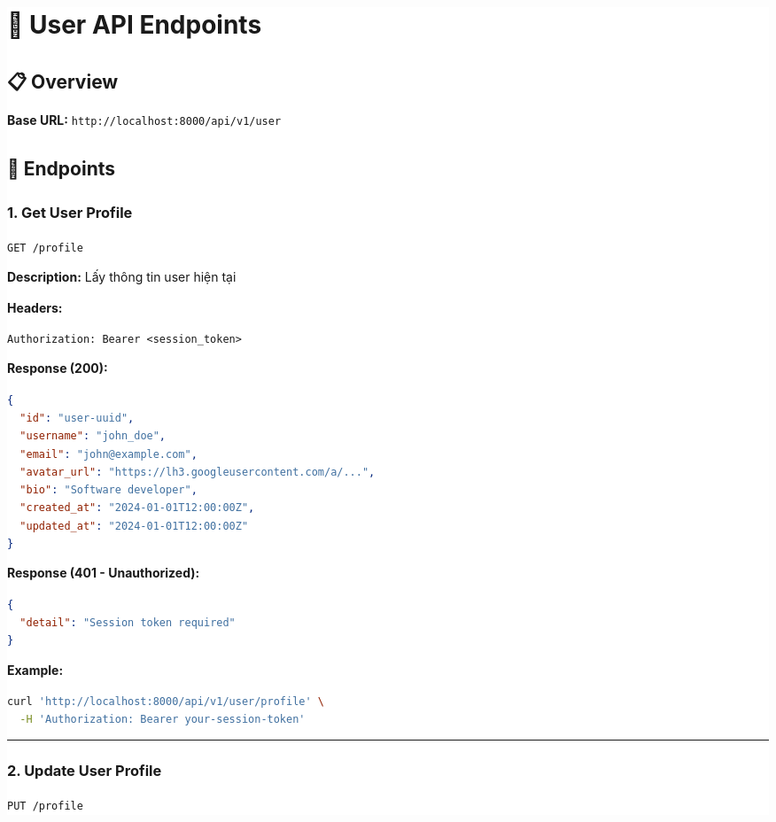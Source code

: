 # 👤 User API Endpoints

## 📋 **Overview**

**Base URL:** `http://localhost:8000/api/v1/user`

## 🔧 **Endpoints**

### **1. Get User Profile**

```http
GET /profile
```

**Description:** Lấy thông tin user hiện tại

**Headers:**
```
Authorization: Bearer <session_token>
```

**Response (200):**
```json
{
  "id": "user-uuid",
  "username": "john_doe",
  "email": "john@example.com",
  "avatar_url": "https://lh3.googleusercontent.com/a/...",
  "bio": "Software developer",
  "created_at": "2024-01-01T12:00:00Z",
  "updated_at": "2024-01-01T12:00:00Z"
}
```

**Response (401 - Unauthorized):**
```json
{
  "detail": "Session token required"
}
```

**Example:**
```bash
curl 'http://localhost:8000/api/v1/user/profile' \
  -H 'Authorization: Bearer your-session-token'
```

---

### **2. Update User Profile**

```http
PUT /profile
```
